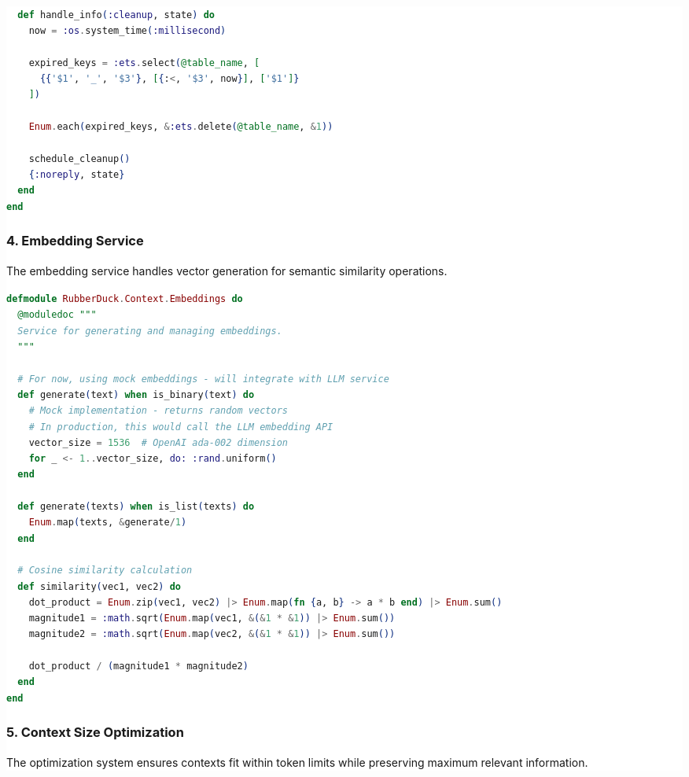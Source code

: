 ```elixir
  def handle_info(:cleanup, state) do
    now = :os.system_time(:millisecond)
    
    expired_keys = :ets.select(@table_name, [
      {{'$1', '_', '$3'}, [{:<, '$3', now}], ['$1']}
    ])
    
    Enum.each(expired_keys, &:ets.delete(@table_name, &1))
    
    schedule_cleanup()
    {:noreply, state}
  end
end
```

### 4. Embedding Service

The embedding service handles vector generation for semantic similarity operations.

```elixir
defmodule RubberDuck.Context.Embeddings do
  @moduledoc """
  Service for generating and managing embeddings.
  """
  
  # For now, using mock embeddings - will integrate with LLM service
  def generate(text) when is_binary(text) do
    # Mock implementation - returns random vectors
    # In production, this would call the LLM embedding API
    vector_size = 1536  # OpenAI ada-002 dimension
    for _ <- 1..vector_size, do: :rand.uniform()
  end
  
  def generate(texts) when is_list(texts) do
    Enum.map(texts, &generate/1)
  end
  
  # Cosine similarity calculation
  def similarity(vec1, vec2) do
    dot_product = Enum.zip(vec1, vec2) |> Enum.map(fn {a, b} -> a * b end) |> Enum.sum()
    magnitude1 = :math.sqrt(Enum.map(vec1, &(&1 * &1)) |> Enum.sum())
    magnitude2 = :math.sqrt(Enum.map(vec2, &(&1 * &1)) |> Enum.sum())
    
    dot_product / (magnitude1 * magnitude2)
  end
end
```

### 5. Context Size Optimization

The optimization system ensures contexts fit within token limits while preserving maximum relevant information.

